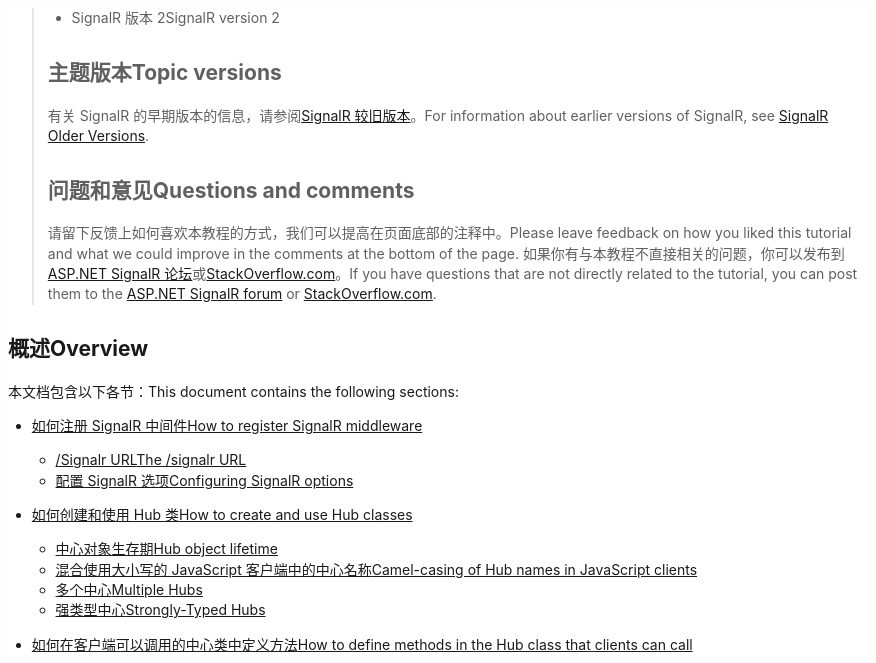 > - <span data-ttu-id="d8ecf-115">SignalR 版本 2</span><span class="sxs-lookup"><span data-stu-id="d8ecf-115">SignalR version 2</span></span>
>   
> 
> 
> ## <a name="topic-versions"></a><span data-ttu-id="d8ecf-116">主题版本</span><span class="sxs-lookup"><span data-stu-id="d8ecf-116">Topic versions</span></span>
> 
> <span data-ttu-id="d8ecf-117">有关 SignalR 的早期版本的信息，请参阅[SignalR 较旧版本](../older-versions/index.md)。</span><span class="sxs-lookup"><span data-stu-id="d8ecf-117">For information about earlier versions of SignalR, see [SignalR Older Versions](../older-versions/index.md).</span></span>
> 
> ## <a name="questions-and-comments"></a><span data-ttu-id="d8ecf-118">问题和意见</span><span class="sxs-lookup"><span data-stu-id="d8ecf-118">Questions and comments</span></span>
> 
> <span data-ttu-id="d8ecf-119">请留下反馈上如何喜欢本教程的方式，我们可以提高在页面底部的注释中。</span><span class="sxs-lookup"><span data-stu-id="d8ecf-119">Please leave feedback on how you liked this tutorial and what we could improve in the comments at the bottom of the page.</span></span> <span data-ttu-id="d8ecf-120">如果你有与本教程不直接相关的问题，你可以发布到[ASP.NET SignalR 论坛](https://forums.asp.net/1254.aspx/1?ASP+NET+SignalR)或[StackOverflow.com](http://stackoverflow.com/)。</span><span class="sxs-lookup"><span data-stu-id="d8ecf-120">If you have questions that are not directly related to the tutorial, you can post them to the [ASP.NET SignalR forum](https://forums.asp.net/1254.aspx/1?ASP+NET+SignalR) or [StackOverflow.com](http://stackoverflow.com/).</span></span>


## <a name="overview"></a><span data-ttu-id="d8ecf-121">概述</span><span class="sxs-lookup"><span data-stu-id="d8ecf-121">Overview</span></span>

<span data-ttu-id="d8ecf-122">本文档包含以下各节：</span><span class="sxs-lookup"><span data-stu-id="d8ecf-122">This document contains the following sections:</span></span>

- [<span data-ttu-id="d8ecf-123">如何注册 SignalR 中间件</span><span class="sxs-lookup"><span data-stu-id="d8ecf-123">How to register SignalR middleware</span></span>](#route)

    - [<span data-ttu-id="d8ecf-124">/Signalr URL</span><span class="sxs-lookup"><span data-stu-id="d8ecf-124">The /signalr URL</span></span>](#signalrurl)
    - [<span data-ttu-id="d8ecf-125">配置 SignalR 选项</span><span class="sxs-lookup"><span data-stu-id="d8ecf-125">Configuring SignalR options</span></span>](#options)
- [<span data-ttu-id="d8ecf-126">如何创建和使用 Hub 类</span><span class="sxs-lookup"><span data-stu-id="d8ecf-126">How to create and use Hub classes</span></span>](#hubclass)

    - [<span data-ttu-id="d8ecf-127">中心对象生存期</span><span class="sxs-lookup"><span data-stu-id="d8ecf-127">Hub object lifetime</span></span>](#transience)
    - [<span data-ttu-id="d8ecf-128">混合使用大小写的 JavaScript 客户端中的中心名称</span><span class="sxs-lookup"><span data-stu-id="d8ecf-128">Camel-casing of Hub names in JavaScript clients</span></span>](#hubnames)
    - [<span data-ttu-id="d8ecf-129">多个中心</span><span class="sxs-lookup"><span data-stu-id="d8ecf-129">Multiple Hubs</span></span>](#multiplehubs)
    - [<span data-ttu-id="d8ecf-130">强类型中心</span><span class="sxs-lookup"><span data-stu-id="d8ecf-130">Strongly-Typed Hubs</span></span>](#stronglytypedhubs)
- [<span data-ttu-id="d8ecf-131">如何在客户端可以调用的中心类中定义方法</span><span class="sxs-lookup"><span data-stu-id="d8ecf-131">How to define methods in the Hub class that clients can call</span></span>](#hubmethods)
